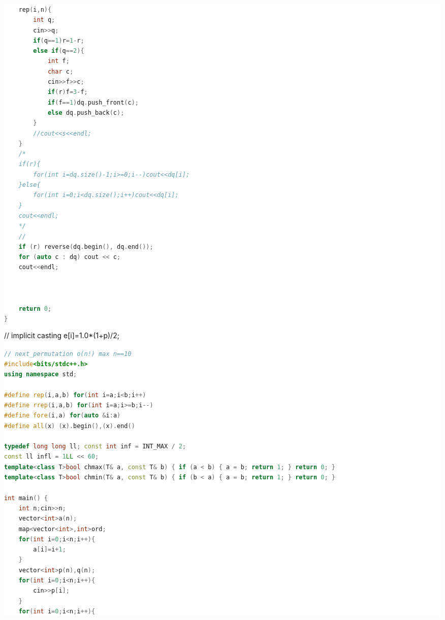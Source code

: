 ```cpp
    rep(i,n){
        int q;
        cin>>q;
        if(q==1)r=1-r;
        else if(q==2){
            int f;
            char c;
            cin>>f>>c;
            if(r)f=3-f;
            if(f==1)dq.push_front(c);
            else dq.push_back(c);
        }
        //cout<<s<<endl;
    }
    /*
    if(r){
        for(int i=dq.size()-1;i>=0;i--)cout<<dq[i];
    }else{
        for(int i=0;i<dq.size();i++)cout<<dq[i];
    }
    cout<<endl;
    */
    //
    if (r) reverse(dq.begin(), dq.end());
    for (auto c : dq) cout << c;
    cout<<endl;
 
 
 
    return 0;
}
```

// implicit casting
e[i]=1.0*(1+p)/2;



```cpp
// next_permutation o(n!) max n==10
#include<bits/stdc++.h>
using namespace std;

#define rep(i,a,b) for(int i=a;i<b;i++)
#define rrep(i,a,b) for(int i=a;i>=b;i--)
#define fore(i,a) for(auto &i:a)
#define all(x) (x).begin(),(x).end()

typedef long long ll; const int inf = INT_MAX / 2; 
const ll infl = 1LL << 60;
template<class T>bool chmax(T& a, const T& b) { if (a < b) { a = b; return 1; } return 0; }
template<class T>bool chmin(T& a, const T& b) { if (b < a) { a = b; return 1; } return 0; }

int main() {
    int n;cin>>n;
    vector<int>a(n);
    map<vector<int>,int>ord;
    for(int i=0;i<n;i++){
        a[i]=i+1;
    }
    vector<int>p(n),q(n);
    for(int i=0;i<n;i++){
        cin>>p[i];
    }
    for(int i=0;i<n;i++){
```